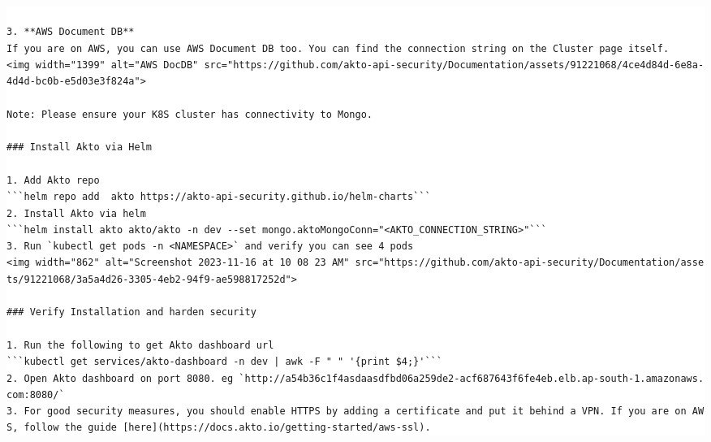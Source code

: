    ```

3. **AWS Document DB**
   If you are on AWS, you can use AWS Document DB too. You can find the connection string on the Cluster page itself.
   <img width="1399" alt="AWS DocDB" src="https://github.com/akto-api-security/Documentation/assets/91221068/4ce4d84d-6e8a-4d4d-bc0b-e5d03e3f824a">

Note: Please ensure your K8S cluster has connectivity to Mongo. 

### Install Akto via Helm

1. Add Akto repo
   ```helm repo add  akto https://akto-api-security.github.io/helm-charts```
2. Install Akto via helm
   ```helm install akto akto/akto -n dev --set mongo.aktoMongoConn="<AKTO_CONNECTION_STRING>"```
3. Run `kubectl get pods -n <NAMESPACE>` and verify you can see 4 pods
   <img width="862" alt="Screenshot 2023-11-16 at 10 08 23 AM" src="https://github.com/akto-api-security/Documentation/assets/91221068/3a5a4d26-3305-4eb2-94f9-ae598817252d">

### Verify Installation and harden security

1. Run the following to get Akto dashboard url
   ```kubectl get services/akto-dashboard -n dev | awk -F " " '{print $4;}'```
2. Open Akto dashboard on port 8080. eg `http://a54b36c1f4asdaasdfbd06a259de2-acf687643f6fe4eb.elb.ap-south-1.amazonaws.com:8080/`
3. For good security measures, you should enable HTTPS by adding a certificate and put it behind a VPN. If you are on AWS, follow the guide [here](https://docs.akto.io/getting-started/aws-ssl).